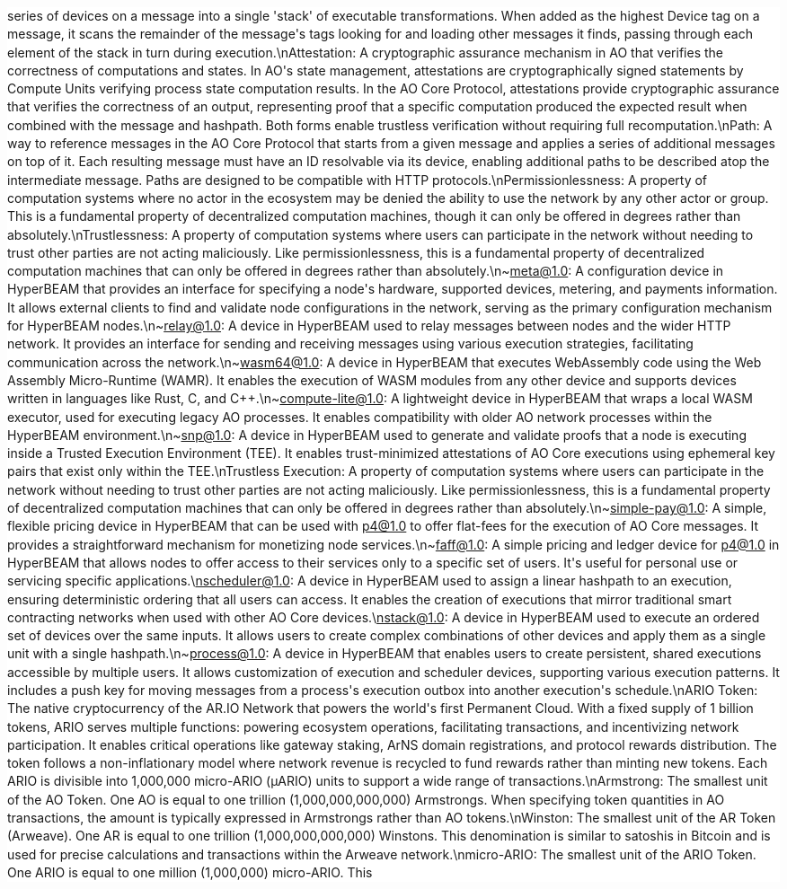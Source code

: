series of devices on a message into a single 'stack' of executable transformations. When added as the highest Device tag on a message, it scans the remainder of the message's tags looking for and loading other messages it finds, passing through each element of the stack in turn during execution.\\nAttestation: A cryptographic assurance mechanism in AO that verifies the correctness of computations and states. In AO's state management, attestations are cryptographically signed statements by Compute Units verifying process state computation results. In the AO Core Protocol, attestations provide cryptographic assurance that verifies the correctness of an output, representing proof that a specific computation produced the expected result when combined with the message and hashpath. Both forms enable trustless verification without requiring full recomputation.\\nPath: A way to reference messages in the AO Core Protocol that starts from a given message and applies a series of additional messages on top of it. Each resulting message must have an ID resolvable via its device, enabling additional paths to be described atop the intermediate message. Paths are designed to be compatible with HTTP protocols.\\nPermissionlessness: A property of computation systems where no actor in the ecosystem may be denied the ability to use the network by any other actor or group. This is a fundamental property of decentralized computation machines, though it can only be offered in degrees rather than absolutely.\\nTrustlessness: A property of computation systems where users can participate in the network without needing to trust other parties are not acting maliciously. Like permissionlessness, this is a fundamental property of decentralized computation machines that can only be offered in degrees rather than absolutely.\\n~meta@1.0: A configuration device in HyperBEAM that provides an interface for specifying a node's hardware, supported devices, metering, and payments information. It allows external clients to find and validate node configurations in the network, serving as the primary configuration mechanism for HyperBEAM nodes.\\n~relay@1.0: A device in HyperBEAM used to relay messages between nodes and the wider HTTP network. It provides an interface for sending and receiving messages using various execution strategies, facilitating communication across the network.\\n~wasm64@1.0: A device in HyperBEAM that executes WebAssembly code using the Web Assembly Micro-Runtime (WAMR). It enables the execution of WASM modules from any other device and supports devices written in languages like Rust, C, and C++.\\n~compute-lite@1.0: A lightweight device in HyperBEAM that wraps a local WASM executor, used for executing legacy AO processes. It enables compatibility with older AO network processes within the HyperBEAM environment.\\n~snp@1.0: A device in HyperBEAM used to generate and validate proofs that a node is executing inside a Trusted Execution Environment (TEE). It enables trust-minimized attestations of AO Core executions using ephemeral key pairs that exist only within the TEE.\\nTrustless Execution: A property of computation systems where users can participate in the network without needing to trust other parties are not acting maliciously. Like permissionlessness, this is a fundamental property of decentralized computation machines that can only be offered in degrees rather than absolutely.\\n~simple-pay@1.0: A simple, flexible pricing device in HyperBEAM that can be used with p4@1.0 to offer flat-fees for the execution of AO Core messages. It provides a straightforward mechanism for monetizing node services.\\n~faff@1.0: A simple pricing and ledger device for p4@1.0 in HyperBEAM that allows nodes to offer access to their services only to a specific set of users. It's useful for personal use or servicing specific applications.\\nscheduler@1.0: A device in HyperBEAM used to assign a linear hashpath to an execution, ensuring deterministic ordering that all users can access. It enables the creation of executions that mirror traditional smart contracting networks when used with other AO Core devices.\\nstack@1.0: A device in HyperBEAM used to execute an ordered set of devices over the same inputs. It allows users to create complex combinations of other devices and apply them as a single unit with a single hashpath.\\n~process@1.0: A device in HyperBEAM that enables users to create persistent, shared executions accessible by multiple users. It allows customization of execution and scheduler devices, supporting various execution patterns. It includes a push key for moving messages from a process's execution outbox into another execution's schedule.\\nARIO Token: The native cryptocurrency of the AR.IO Network that powers the world's first Permanent Cloud. With a fixed supply of 1 billion tokens, ARIO serves multiple functions: powering ecosystem operations, facilitating transactions, and incentivizing network participation. It enables critical operations like gateway staking, ArNS domain registrations, and protocol rewards distribution. The token follows a non-inflationary model where network revenue is recycled to fund rewards rather than minting new tokens. Each ARIO is divisible into 1,000,000 micro-ARIO (µARIO) units to support a wide range of transactions.\\nArmstrong: The smallest unit of the AO Token. One AO is equal to one trillion (1,000,000,000,000) Armstrongs. When specifying token quantities in AO transactions, the amount is typically expressed in Armstrongs rather than AO tokens.\\nWinston: The smallest unit of the AR Token (Arweave). One AR is equal to one trillion (1,000,000,000,000) Winstons. This denomination is similar to satoshis in Bitcoin and is used for precise calculations and transactions within the Arweave network.\\nmicro-ARIO: The smallest unit of the ARIO Token. One ARIO is equal to one million (1,000,000) micro-ARIO. This
